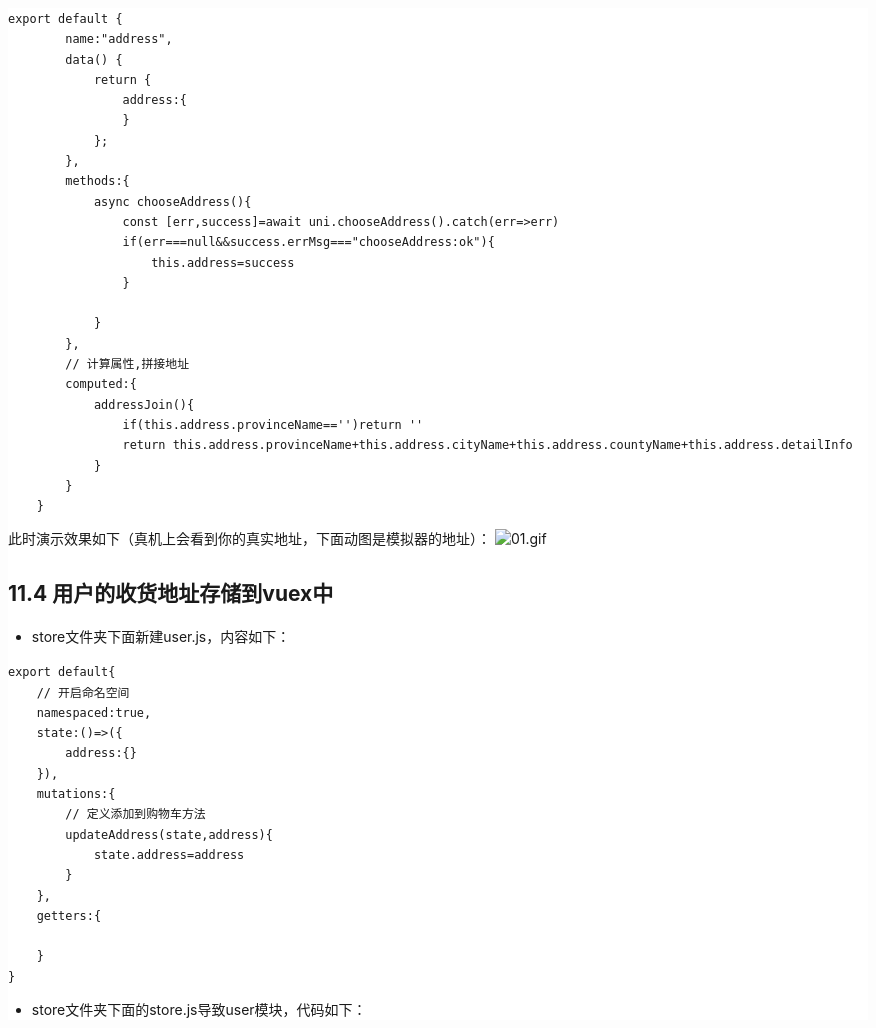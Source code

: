 ```
export default {
		name:"address",
		data() {
			return {
				address:{
				}
			};
		},
		methods:{
			async chooseAddress(){
				const [err,success]=await uni.chooseAddress().catch(err=>err)
				if(err===null&&success.errMsg==="chooseAddress:ok"){
					this.address=success
				}
				
			}
		},
		// 计算属性,拼接地址
		computed:{
			addressJoin(){
				if(this.address.provinceName=='')return ''
				return this.address.provinceName+this.address.cityName+this.address.countyName+this.address.detailInfo
			}
		}
	}
```
此时演示效果如下（真机上会看到你的真实地址，下面动图是模拟器的地址）：
![01.gif](https://note.youdao.com/yws/res/6107/WEBRESOURCE8b1e9a38560a82b1ba2c7a627514ed9f)

## 11.4 用户的收货地址存储到vuex中

- store文件夹下面新建user.js，内容如下：

```
export default{
	// 开启命名空间
	namespaced:true,
	state:()=>({
		address:{}
	}),
	mutations:{
		// 定义添加到购物车方法
		updateAddress(state,address){
			state.address=address
		}
	},
	getters:{
		
	}
}
```
- store文件夹下面的store.js导致user模块，代码如下：
